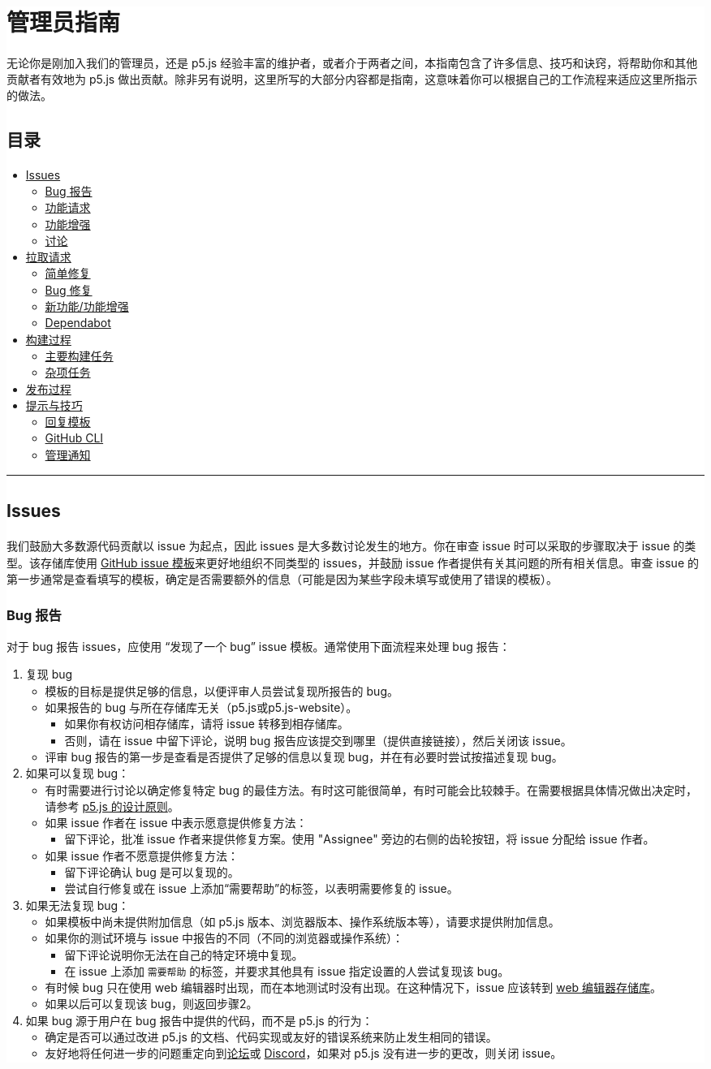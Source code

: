 

# 管理员指南
无论你是刚加入我们的管理员，还是 p5.js 经验丰富的维护者，或者介于两者之间，本指南包含了许多信息、技巧和诀窍，将帮助你和其他贡献者有效地为 p5.js 做出贡献。除非另有说明，这里所写的大部分内容都是指南，这意味着你可以根据自己的工作流程来适应这里所指示的做法。

## 目录
- [Issues](#Issues)
   - [Bug 报告](#bug-报告)
   - [功能请求](#功能请求)
   - [功能增强](#功能增强)
  - [讨论](#讨论)
- [拉取请求](#拉取请求)
  - [简单修复](#简单修复)
  - [Bug 修复](#bug-修复)
  - [新功能/功能增强](#新功能功能增强)
  - [Dependabot](#dependabot)
- [构建过程](#构建过程)
  - [主要构建任务](#主要构建任务)
  - [杂项任务](#杂项任务)
- [发布过程](#发布过程)
- [提示与技巧](#提示与技巧)
  - [回复模板](#回复模板)
  - [GitHub CLI](#github-cli)
  - [管理通知](#管理通知)

---

## Issues
我们鼓励大多数源代码贡献以 issue 为起点，因此 issues 是大多数讨论发生的地方。你在审查 issue 时可以采取的步骤取决于 issue 的类型。该存储库使用 [GitHub issue 模板](../.github/ISSUE_TEMPLATE)来更好地组织不同类型的 issues，并鼓励 issue 作者提供有关其问题的所有相关信息。审查 issue 的第一步通常是查看填写的模板，确定是否需要额外的信息（可能是因为某些字段未填写或使用了错误的模板）。

### Bug 报告
 对于 bug 报告 issues，应使用 “发现了一个 bug” issue 模板。通常使用下面流程来处理 bug 报告：

1. 复现 bug
    - 模板的目标是提供足够的信息，以便评审人员尝试复现所报告的 bug。
    - 如果报告的 bug 与所在存储库无关（p5.js或p5.js-website）。
      - 如果你有权访问相存储库，请将 issue 转移到相存储库。
      - 否则，请在 issue 中留下评论，说明 bug 报告应该提交到哪里（提供直接链接），然后关闭该 issue。
    - 评审 bug 报告的第一步是查看是否提供了足够的信息以复现 bug，并在有必要时尝试按描述复现 bug。
 2. 如果可以复现 bug：
    - 有时需要进行讨论以确定修复特定 bug 的最佳方法。有时这可能很简单，有时可能会比较棘手。在需要根据具体情况做出决定时，请参考 [p5.js 的设计原则](./design_principles.md)。
    - 如果 issue 作者在 issue 中表示愿意提供修复方法：
      - 留下评论，批准 issue 作者来提供修复方案。使用 "Assignee" 旁边的右侧的齿轮按钮，将 issue 分配给 issue 作者。
    - 如果 issue 作者不愿意提供修复方法：
      - 留下评论确认 bug 是可以复现的。
      - 尝试自行修复或在 issue 上添加“需要帮助”的标签，以表明需要修复的 issue。
3. 如果无法复现 bug：
    - 如果模板中尚未提供附加信息（如 p5.js 版本、浏览器版本、操作系统版本等），请要求提供附加信息。
    - 如果你的测试环境与 issue 中报告的不同（不同的浏览器或操作系统）：
      - 留下评论说明你无法在自己的特定环境中复现。
      - 在 issue 上添加 `需要帮助` 的标签，并要求其他具有 issue 指定设置的人尝试复现该 bug。
    - 有时候 bug 只在使用 web 编辑器时出现，而在本地测试时没有出现。在这种情况下，issue 应该转到 [web 编辑器存储库](https://github.com/processing/p5.js-web-editor)。
    - 如果以后可以复现该 bug，则返回步骤2。
 4. 如果 bug 源于用户在 bug 报告中提供的代码，而不是 p5.js 的行为：
    - 确定是否可以通过改进 p5.js 的文档、代码实现或友好的错误系统来防止发生相同的错误。
    - 友好地将任何进一步的问题重定向到[论坛](https://discourse.processing.org/)或 [Discord](https://discord.com/invite/SHQ8dH25r9)，如果对 p5.js 没有进一步的更改，则关闭 issue。